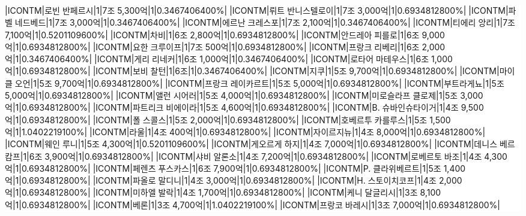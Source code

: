 |ICONTM|로빈 반페르시|1|7조 5,300억|1|0.3467406400%|
|ICONTM|뤼트 반니스텔로이|1|7조 3,000억|1|0.6934812800%|
|ICONTM|파벨 네드베드|1|7조 3,000억|1|0.3467406400%|
|ICONTM|에르난 크레스포|1|7조 2,100억|1|0.3467406400%|
|ICONTM|티에리 앙리|1|7조 7,100억|1|0.5201109600%|
|ICONTM|차비|1|6조 2,800억|1|0.6934812800%|
|ICONTM|안드레아 피를로|1|6조 9,000억|1|0.6934812800%|
|ICONTM|요한 크루이프|1|7조 500억|1|0.6934812800%|
|ICONTM|프랑크 리베리|1|6조 2,000억|1|0.3467406400%|
|ICONTM|게리 리네커|1|6조 1,000억|1|0.3467406400%|
|ICONTM|로타어 마테우스|1|6조 1,000억|1|0.6934812800%|
|ICONTM|보비 찰턴|1|6조|1|0.3467406400%|
|ICONTM|지쿠|1|5조 9,700억|1|0.6934812800%|
|ICONTM|마이클 오언|1|5조 9,700억|1|0.6934812800%|
|ICONTM|프랑크 레이카르트|1|5조 5,000억|1|0.6934812800%|
|ICONTM|부트라게뇨|1|5조 5,000억|1|0.6934812800%|
|ICONTM|앨런 시어러|1|5조 4,000억|1|0.6934812800%|
|ICONTM|미로슬라프 클로제|1|5조 3,000억|1|0.6934812800%|
|ICONTM|파트리크 비에이라|1|5조 4,600억|1|0.6934812800%|
|ICONTM|B. 슈바인슈타이거|1|4조 9,500억|1|0.6934812800%|
|ICONTM|폴 스콜스|1|5조 2,000억|1|0.6934812800%|
|ICONTM|호베르투 카를루스|1|5조 1,500억|1|1.0402219100%|
|ICONTM|라울|1|4조 400억|1|0.6934812800%|
|ICONTM|자이르지뉴|1|4조 8,000억|1|0.6934812800%|
|ICONTM|웨인 루니|1|5조 4,300억|1|0.5201109600%|
|ICONTM|게오르게 하지|1|4조 7,000억|1|0.6934812800%|
|ICONTM|데니스 베르캄프|1|6조 3,900억|1|0.6934812800%|
|ICONTM|샤비 알론소|1|4조 7,200억|1|0.6934812800%|
|ICONTM|로베르토 바조|1|4조 4,300억|1|0.6934812800%|
|ICONTM|페렌츠 푸스카스|1|6조 7,900억|1|0.6934812800%|
|ICONTM|P. 클라위베르트|1|5조 1,400억|1|0.6934812800%|
|ICONTM|파올로 말디니|1|4조 3,000억|1|0.6934812800%|
|ICONTM|H. 스토이치코프|1|4조 2,000억|1|0.6934812800%|
|ICONTM|미하엘 발락|1|4조 1,700억|1|0.6934812800%|
|ICONTM|케니 달글리시|1|3조 8,100억|1|0.6934812800%|
|ICONTM|베론|1|3조 4,700억|1|1.0402219100%|
|ICONTM|프랑코 바레시|1|3조 7,000억|1|0.6934812800%|